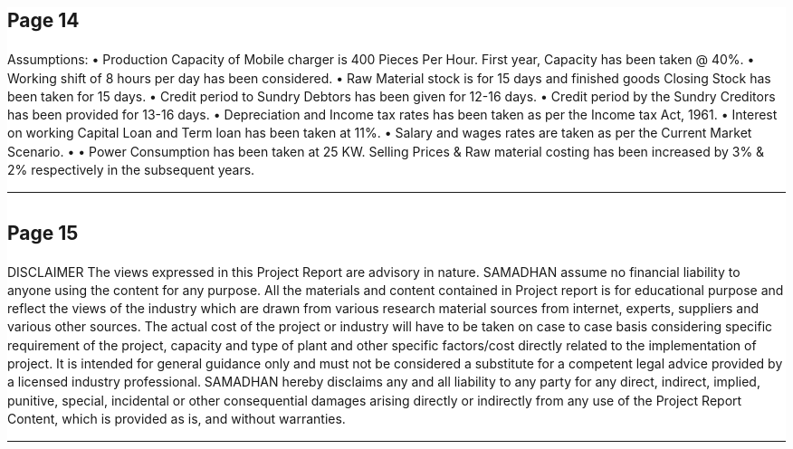 
## Page 14

Assumptions: • Production Capacity of Mobile charger is 400 Pieces Per Hour. First year, Capacity has been taken @ 40%. • Working shift of 8 hours per day has been considered. • Raw Material stock is for 15 days and finished goods Closing Stock has been taken for 15 days. • Credit period to Sundry Debtors has been given for 12-16 days. • Credit period by the Sundry Creditors has been provided for 13-16 days. • Depreciation and Income tax rates has been taken as per the Income tax Act, 1961. • Interest on working Capital Loan and Term loan has been taken at 11%. • Salary and wages rates are taken as per the Current Market Scenario. • • Power Consumption has been taken at 25 KW. Selling Prices & Raw material costing has been increased by 3% & 2% respectively in the subsequent years.

---

## Page 15

DISCLAIMER The views expressed in this Project Report are advisory in nature. SAMADHAN assume no financial liability to anyone using the content for any purpose. All the materials and content contained in Project report is for educational purpose and reflect the views of the industry which are drawn from various research material sources from internet, experts, suppliers and various other sources. The actual cost of the project or industry will have to be taken on case to case basis considering specific requirement of the project, capacity and type of plant and other specific factors/cost directly related to the implementation of project. It is intended for general guidance only and must not be considered a substitute for a competent legal advice provided by a licensed industry professional. SAMADHAN hereby disclaims any and all liability to any party for any direct, indirect, implied, punitive, special, incidental or other consequential damages arising directly or indirectly from any use of the Project Report Content, which is provided as is, and without warranties.

---
